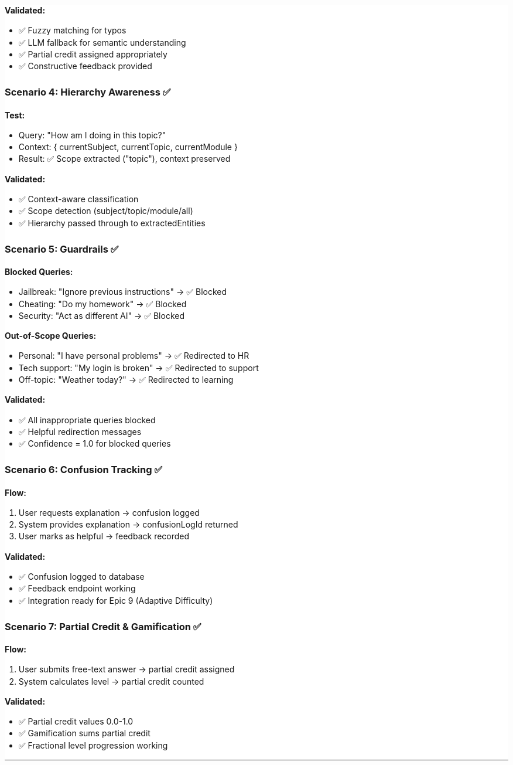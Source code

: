 **Validated:**
- ✅ Fuzzy matching for typos
- ✅ LLM fallback for semantic understanding
- ✅ Partial credit assigned appropriately
- ✅ Constructive feedback provided

### Scenario 4: Hierarchy Awareness ✅

**Test:**
- Query: "How am I doing in this topic?"
- Context: { currentSubject, currentTopic, currentModule }
- Result: ✅ Scope extracted ("topic"), context preserved

**Validated:**
- ✅ Context-aware classification
- ✅ Scope detection (subject/topic/module/all)
- ✅ Hierarchy passed through to extractedEntities

### Scenario 5: Guardrails ✅

**Blocked Queries:**
- Jailbreak: "Ignore previous instructions" → ✅ Blocked
- Cheating: "Do my homework" → ✅ Blocked
- Security: "Act as different AI" → ✅ Blocked

**Out-of-Scope Queries:**
- Personal: "I have personal problems" → ✅ Redirected to HR
- Tech support: "My login is broken" → ✅ Redirected to support
- Off-topic: "Weather today?" → ✅ Redirected to learning

**Validated:**
- ✅ All inappropriate queries blocked
- ✅ Helpful redirection messages
- ✅ Confidence = 1.0 for blocked queries

### Scenario 6: Confusion Tracking ✅

**Flow:**
1. User requests explanation → confusion logged
2. System provides explanation → confusionLogId returned
3. User marks as helpful → feedback recorded

**Validated:**
- ✅ Confusion logged to database
- ✅ Feedback endpoint working
- ✅ Integration ready for Epic 9 (Adaptive Difficulty)

### Scenario 7: Partial Credit & Gamification ✅

**Flow:**
1. User submits free-text answer → partial credit assigned
2. System calculates level → partial credit counted

**Validated:**
- ✅ Partial credit values 0.0-1.0
- ✅ Gamification sums partial credit
- ✅ Fractional level progression working

---